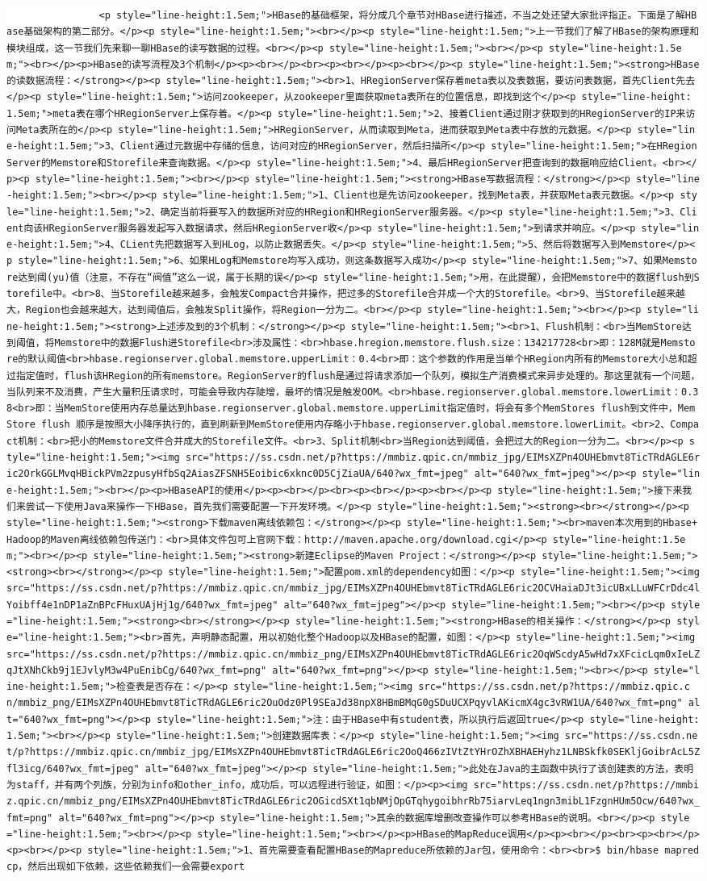                    <p style="line-height:1.5em;">HBase的基础框架，将分成几个章节对HBase进行描述，不当之处还望大家批评指正。下面是了解HBase基础架构的第二部分。</p><p style="line-height:1.5em;"><br></p><p style="line-height:1.5em;">上一节我们了解了HBase的架构原理和模块组成，这一节我们先来聊一聊HBase的读写数据的过程。<br></p><p style="line-height:1.5em;"><br></p><p style="line-height:1.5em;"><br></p><p>HBase的读写流程及3个机制</p><p><br></p><br><p><br></p><p><br></p><p style="line-height:1.5em;"><strong>HBase的读数据流程：</strong></p><p style="line-height:1.5em;"><br>1、HRegionServer保存着meta表以及表数据，要访问表数据，首先Client先去</p><p style="line-height:1.5em;">访问zookeeper，从zookeeper里面获取meta表所在的位置信息，即找到这个</p><p style="line-height:1.5em;">meta表在哪个HRegionServer上保存着。</p><p style="line-height:1.5em;">2、接着Client通过刚才获取到的HRegionServer的IP来访问Meta表所在的</p><p style="line-height:1.5em;">HRegionServer，从而读取到Meta，进而获取到Meta表中存放的元数据。</p><p style="line-height:1.5em;">3、Client通过元数据中存储的信息，访问对应的HRegionServer，然后扫描所</p><p style="line-height:1.5em;">在HRegionServer的Memstore和Storefile来查询数据。</p><p style="line-height:1.5em;">4、最后HRegionServer把查询到的数据响应给Client。<br></p><p style="line-height:1.5em;"><br></p><p style="line-height:1.5em;"><strong>HBase写数据流程：</strong></p><p style="line-height:1.5em;"><br></p><p style="line-height:1.5em;">1、Client也是先访问zookeeper，找到Meta表，并获取Meta表元数据。</p><p style="line-height:1.5em;">2、确定当前将要写入的数据所对应的HRegion和HRegionServer服务器。</p><p style="line-height:1.5em;">3、Client向该HRegionServer服务器发起写入数据请求，然后HRegionServer收</p><p style="line-height:1.5em;">到请求并响应。</p><p style="line-height:1.5em;">4、CLient先把数据写入到HLog，以防止数据丢失。</p><p style="line-height:1.5em;">5、然后将数据写入到Memstore</p><p style="line-height:1.5em;">6、如果HLog和Memstore均写入成功，则这条数据写入成功</p><p style="line-height:1.5em;">7、如果Memstore达到阈(yu)值（注意，不存在“阀值”这么一说，属于长期的误</p><p style="line-height:1.5em;">用，在此提醒），会把Memstore中的数据flush到Storefile中。<br>8、当Storefile越来越多，会触发Compact合并操作，把过多的Storefile合并成一个大的Storefile。<br>9、当Storefile越来越大，Region也会越来越大，达到阈值后，会触发Split操作，将Region一分为二。<br></p><p style="line-height:1.5em;"><br></p><p style="line-height:1.5em;"><strong>上述涉及到的3个机制：</strong></p><p style="line-height:1.5em;"><br>1、Flush机制：<br>当MemStore达到阈值，将Memstore中的数据Flush进Storefile<br>涉及属性：<br>hbase.hregion.memstore.flush.size：134217728<br>即：128M就是Memstore的默认阈值<br>hbase.regionserver.global.memstore.upperLimit：0.4<br>即：这个参数的作用是当单个HRegion内所有的Memstore大小总和超过指定值时，flush该HRegion的所有memstore。RegionServer的flush是通过将请求添加一个队列，模拟生产消费模式来异步处理的。那这里就有一个问题，当队列来不及消费，产生大量积压请求时，可能会导致内存陡增，最坏的情况是触发OOM。<br>hbase.regionserver.global.memstore.lowerLimit：0.38<br>即：当MemStore使用内存总量达到hbase.regionserver.global.memstore.upperLimit指定值时，将会有多个MemStores flush到文件中，MemStore flush 顺序是按照大小降序执行的，直到刷新到MemStore使用内存略小于hbase.regionserver.global.memstore.lowerLimit。<br>2、Compact机制：<br>把小的Memstore文件合并成大的Storefile文件。<br>3、Split机制<br>当Region达到阈值，会把过大的Region一分为二。<br></p><p style="line-height:1.5em;"><img src="https://ss.csdn.net/p?https://mmbiz.qpic.cn/mmbiz_jpg/EIMsXZPn4OUHEbmvt8TicTRdAGLE6ric2OrkGGLMvqHBickPVm2zpusyHfbSq2AiasZFSNH5Eoibic6xknc0D5CjZiaUA/640?wx_fmt=jpeg" alt="640?wx_fmt=jpeg"></p><p style="line-height:1.5em;"><br></p><p>HBaseAPI的使用</p><p><br></p><br><p><br></p><p><br></p><p style="line-height:1.5em;">接下来我们来尝试一下使用Java来操作一下HBase，首先我们需要配置一下开发环境。</p><p style="line-height:1.5em;"><strong><br></strong></p><p style="line-height:1.5em;"><strong>下载maven离线依赖包：</strong></p><p style="line-height:1.5em;"><br>maven本次用到的Hbase+Hadoop的Maven离线依赖包传送门：<br>具体文件包可上官网下载：http://maven.apache.org/download.cgi</p><p style="line-height:1.5em;"><br></p><p style="line-height:1.5em;"><strong>新建Eclipse的Maven Project：</strong></p><p style="line-height:1.5em;"><strong><br></strong></p><p style="line-height:1.5em;">配置pom.xml的dependency如图：</p><p style="line-height:1.5em;"><img src="https://ss.csdn.net/p?https://mmbiz.qpic.cn/mmbiz_jpg/EIMsXZPn4OUHEbmvt8TicTRdAGLE6ric2OCVHaiaDJt3icUBxLLuWFCrDdc4lYoibff4e1nDP1aZnBPcFHuxUAjHj1g/640?wx_fmt=jpeg" alt="640?wx_fmt=jpeg"></p><p style="line-height:1.5em;"><br></p><p style="line-height:1.5em;"><strong><br></strong></p><p style="line-height:1.5em;"><strong>HBase的相关操作：</strong></p><p style="line-height:1.5em;"><br>首先，声明静态配置，用以初始化整个Hadoop以及HBase的配置，如图：</p><p style="line-height:1.5em;"><img src="https://ss.csdn.net/p?https://mmbiz.qpic.cn/mmbiz_png/EIMsXZPn4OUHEbmvt8TicTRdAGLE6ric2OqWScdyA5wHd7xXFcicLqm0xIeLZqJtXNhCkb9j1EJvlyM3w4PuEnibCg/640?wx_fmt=png" alt="640?wx_fmt=png"></p><p style="line-height:1.5em;"><br></p><p style="line-height:1.5em;">检查表是否存在：</p><p style="line-height:1.5em;"><img src="https://ss.csdn.net/p?https://mmbiz.qpic.cn/mmbiz_png/EIMsXZPn4OUHEbmvt8TicTRdAGLE6ric2OuOdz0Pl9SEaJd38npX8HBmBMqG0gSDuUCXPqyvlAKicmX4gc3vRW1UA/640?wx_fmt=png" alt="640?wx_fmt=png"></p><p style="line-height:1.5em;">注：由于HBase中有student表，所以执行后返回true</p><p style="line-height:1.5em;"><br></p><p style="line-height:1.5em;">创建数据库表：</p><p style="line-height:1.5em;"><img src="https://ss.csdn.net/p?https://mmbiz.qpic.cn/mmbiz_jpg/EIMsXZPn4OUHEbmvt8TicTRdAGLE6ric2OoQ466zIVtZtYHrOZhXBHAEHyhz1LNBSkfk0SEKljGoibrAcL5Zfl3icg/640?wx_fmt=jpeg" alt="640?wx_fmt=jpeg"></p><p style="line-height:1.5em;">此处在Java的主函数中执行了该创建表的方法，表明为staff，并有两个列族，分别为info和other_info，成功后，可以远程进行验证，如图：</p><p><img src="https://ss.csdn.net/p?https://mmbiz.qpic.cn/mmbiz_png/EIMsXZPn4OUHEbmvt8TicTRdAGLE6ric2OGicdSXt1qbNMjOpGTqhygoibhrRb75iarvLeq1ngn3mibL1FzgnHUm5Ocw/640?wx_fmt=png" alt="640?wx_fmt=png"></p><p style="line-height:1.5em;">其余的数据库增删改查操作可以参考HBase的说明。<br></p><p style="line-height:1.5em;"><br></p><p style="line-height:1.5em;"><br></p><p>HBase的MapReduce调用</p><p><br></p><br><p><br></p><p><br></p><p style="line-height:1.5em;">1、首先需要查看配置HBase的Mapreduce所依赖的Jar包，使用命令：<br><br>$ bin/hbase mapredcp，然后出现如下依赖，这些依赖我们一会需要export